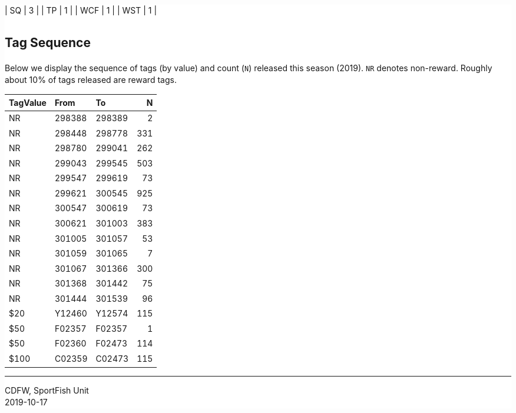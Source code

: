 | SQ          |     3 |
| TP          |     1 |
| WCF         |     1 |
| WST         |     1 |

## Tag Sequence

Below we display the sequence of tags (by value) and count (`N`)
released this season (2019). `NR` denotes non-reward. Roughly about 10%
of tags released are reward tags.

| TagValue | From   | To     |   N |
| :------- | :----- | :----- | --: |
| NR       | 298388 | 298389 |   2 |
| NR       | 298448 | 298778 | 331 |
| NR       | 298780 | 299041 | 262 |
| NR       | 299043 | 299545 | 503 |
| NR       | 299547 | 299619 |  73 |
| NR       | 299621 | 300545 | 925 |
| NR       | 300547 | 300619 |  73 |
| NR       | 300621 | 301003 | 383 |
| NR       | 301005 | 301057 |  53 |
| NR       | 301059 | 301065 |   7 |
| NR       | 301067 | 301366 | 300 |
| NR       | 301368 | 301442 |  75 |
| NR       | 301444 | 301539 |  96 |
| $20      | Y12460 | Y12574 | 115 |
| $50      | F02357 | F02357 |   1 |
| $50      | F02360 | F02473 | 114 |
| $100     | C02359 | C02473 | 115 |

-----

CDFW, SportFish Unit  
2019-10-17
